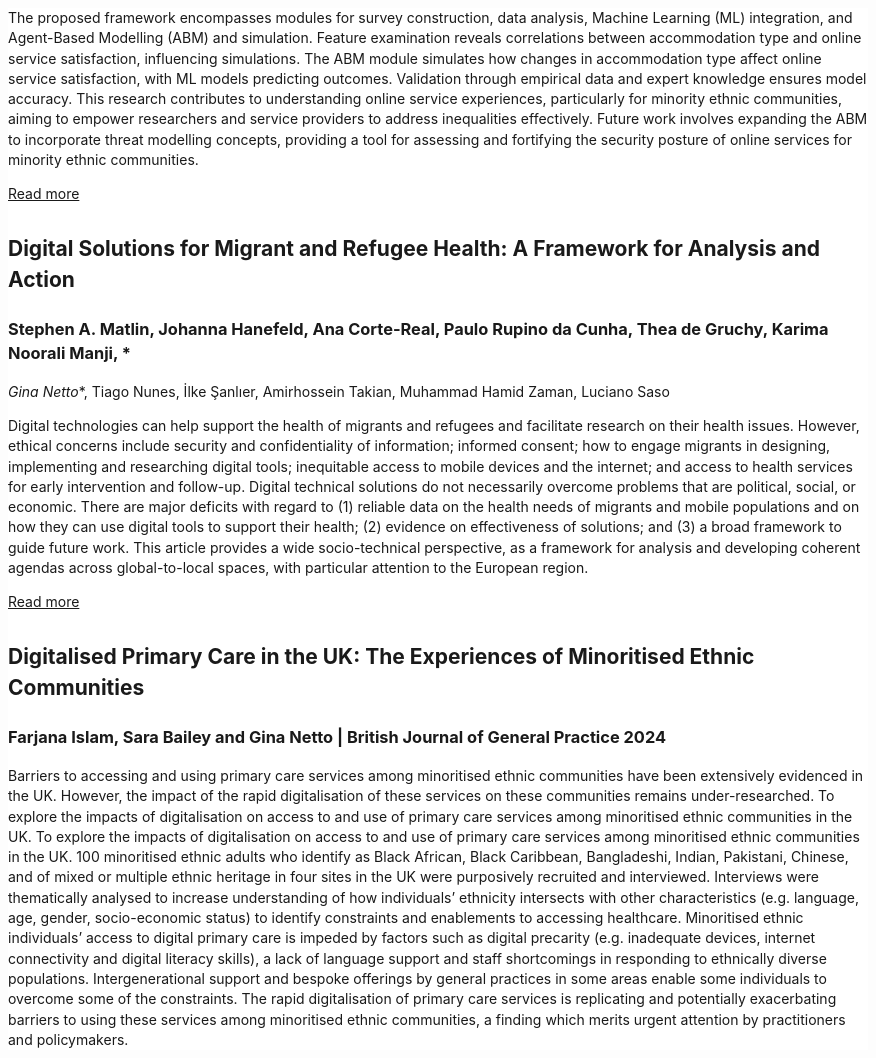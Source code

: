 The proposed framework encompasses modules for survey construction, data analysis, Machine Learning (ML) integration, and Agent-Based Modelling (ABM) and simulation. Feature examination reveals correlations between accommodation type and online service satisfaction, influencing simulations. The ABM module simulates how changes in accommodation type affect online service satisfaction, with ML models predicting outcomes. Validation through empirical data and expert knowledge ensures model accuracy. This research contributes to understanding online service experiences, particularly for minority ethnic communities, aiming to empower researchers and service providers to address inequalities effectively. Future work involves expanding the ABM to incorporate threat modelling concepts, providing a tool for assessing and fortifying the security posture of online services for minority ethnic communities.

<a href="https://dl.acm.org/doi/10.1145/3698062.3698094" target="_blank" class="btn btn-primary ">
Read more</a>

## **Digital Solutions for Migrant and Refugee Health: A Framework for Analysis and Action**

### Stephen A. Matlin, Johanna Hanefeld, Ana Corte-Real, Paulo Rupino da Cunha, Thea de Gruchy, Karima Noorali Manji, *
*Gina Netto**, Tiago Nunes, İlke Şanlıer, Amirhossein Takian, Muhammad Hamid Zaman, Luciano Saso

Digital technologies can help support the health of migrants and refugees and facilitate research on their health issues. However, ethical concerns include security and confidentiality of information; informed consent; how to engage migrants in designing, implementing and researching digital tools; inequitable access to mobile devices and the internet; and access to health services for early intervention and follow-up. Digital technical solutions do not necessarily overcome problems that are political, social, or economic. There are major deficits with regard to (1) reliable data on the health needs of migrants and mobile populations and on how they can use digital tools to support their health; (2) evidence on effectiveness of solutions; and (3) a broad framework to guide future work. This article provides a wide socio-technical perspective, as a framework for analysis and developing coherent agendas across global-to-local spaces, with particular attention to the European region.

<a href="https://researchportal.hw.ac.uk/en/publications/digital-solutions-for-migrant-and-refugee-health-a-framework-for-" target="_blank" class="btn btn-primary ">
Read more</a>

## **Digitalised Primary Care in the UK: The Experiences of Minoritised Ethnic Communities**

### **Farjana Islam, Sara Bailey and Gina Netto | British Journal of General Practice 2024**

Barriers to accessing and using primary care services among minoritised ethnic communities have been extensively evidenced in the UK. However, the impact of the rapid digitalisation of these services on these communities remains under-researched. To explore the impacts of digitalisation on access to and use of primary care services among minoritised ethnic communities in the UK. To explore the impacts of digitalisation on access to and use of primary care services among minoritised ethnic communities in the UK. 100 minoritised ethnic adults who identify as Black African, Black Caribbean, Bangladeshi, Indian, Pakistani, Chinese, and of mixed or multiple ethnic heritage in four sites in the UK were purposively recruited and interviewed. Interviews were thematically analysed to increase understanding of how individuals’ ethnicity intersects with other characteristics (e.g. language, age, gender, socio-economic status) to identify constraints and enablements to accessing healthcare. Minoritised ethnic individuals’ access to digital primary care is impeded by factors such as digital precarity (e.g. inadequate devices, internet connectivity and digital literacy skills), a lack of language support and staff shortcomings in responding to ethnically diverse populations. Intergenerational support and bespoke offerings by general practices in some areas enable some individuals to overcome some of the constraints. The rapid digitalisation of primary care services is replicating and potentially exacerbating barriers to using these services among minoritised ethnic communities, a finding which merits urgent attention by practitioners and policymakers.
